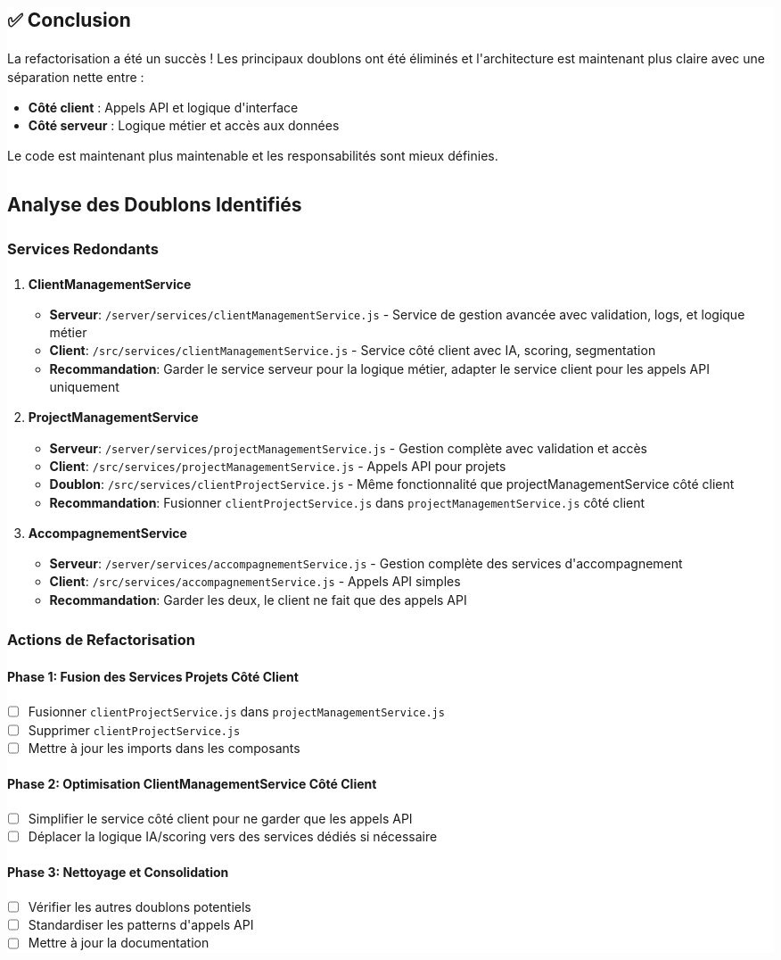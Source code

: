 ## ✅ Conclusion

La refactorisation a été un succès ! Les principaux doublons ont été éliminés et l'architecture est maintenant plus claire avec une séparation nette entre :
- **Côté client** : Appels API et logique d'interface
- **Côté serveur** : Logique métier et accès aux données

Le code est maintenant plus maintenable et les responsabilités sont mieux définies.

## Analyse des Doublons Identifiés

### Services Redondants

1. **ClientManagementService**
   - **Serveur**: `/server/services/clientManagementService.js` - Service de gestion avancée avec validation, logs, et logique métier
   - **Client**: `/src/services/clientManagementService.js` - Service côté client avec IA, scoring, segmentation
   - **Recommandation**: Garder le service serveur pour la logique métier, adapter le service client pour les appels API uniquement

2. **ProjectManagementService**
   - **Serveur**: `/server/services/projectManagementService.js` - Gestion complète avec validation et accès
   - **Client**: `/src/services/projectManagementService.js` - Appels API pour projets
   - **Doublon**: `/src/services/clientProjectService.js` - Même fonctionnalité que projectManagementService côté client
   - **Recommandation**: Fusionner `clientProjectService.js` dans `projectManagementService.js` côté client

3. **AccompagnementService**
   - **Serveur**: `/server/services/accompagnementService.js` - Gestion complète des services d'accompagnement
   - **Client**: `/src/services/accompagnementService.js` - Appels API simples
   - **Recommandation**: Garder les deux, le client ne fait que des appels API

### Actions de Refactorisation

#### Phase 1: Fusion des Services Projets Côté Client
- [ ] Fusionner `clientProjectService.js` dans `projectManagementService.js`
- [ ] Supprimer `clientProjectService.js`
- [ ] Mettre à jour les imports dans les composants

#### Phase 2: Optimisation ClientManagementService Côté Client
- [ ] Simplifier le service côté client pour ne garder que les appels API
- [ ] Déplacer la logique IA/scoring vers des services dédiés si nécessaire

#### Phase 3: Nettoyage et Consolidation
- [ ] Vérifier les autres doublons potentiels
- [ ] Standardiser les patterns d'appels API
- [ ] Mettre à jour la documentation
